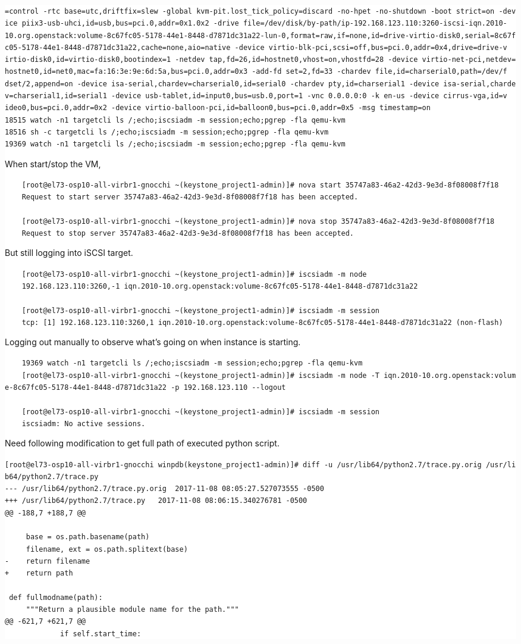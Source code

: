 ~~~
=control -rtc base=utc,driftfix=slew -global kvm-pit.lost_tick_policy=discard -no-hpet -no-shutdown -boot strict=on -device piix3-usb-uhci,id=usb,bus=pci.0,addr=0x1.0x2 -drive file=/dev/disk/by-path/ip-192.168.123.110:3260-iscsi-iqn.2010-
10.org.openstack:volume-8c67fc05-5178-44e1-8448-d7871dc31a22-lun-0,format=raw,if=none,id=drive-virtio-disk0,serial=8c67fc05-5178-44e1-8448-d7871dc31a22,cache=none,aio=native -device virtio-blk-pci,scsi=off,bus=pci.0,addr=0x4,drive=drive-v
irtio-disk0,id=virtio-disk0,bootindex=1 -netdev tap,fd=26,id=hostnet0,vhost=on,vhostfd=28 -device virtio-net-pci,netdev=hostnet0,id=net0,mac=fa:16:3e:9e:6d:5a,bus=pci.0,addr=0x3 -add-fd set=2,fd=33 -chardev file,id=charserial0,path=/dev/f
dset/2,append=on -device isa-serial,chardev=charserial0,id=serial0 -chardev pty,id=charserial1 -device isa-serial,chardev=charserial1,id=serial1 -device usb-tablet,id=input0,bus=usb.0,port=1 -vnc 0.0.0.0:0 -k en-us -device cirrus-vga,id=v
ideo0,bus=pci.0,addr=0x2 -device virtio-balloon-pci,id=balloon0,bus=pci.0,addr=0x5 -msg timestamp=on
18515 watch -n1 targetcli ls /;echo;iscsiadm -m session;echo;pgrep -fla qemu-kvm
18516 sh -c targetcli ls /;echo;iscsiadm -m session;echo;pgrep -fla qemu-kvm
19369 watch -n1 targetcli ls /;echo;iscsiadm -m session;echo;pgrep -fla qemu-kvm
~~~
When start/stop the VM,
~~~
    [root@el73-osp10-all-virbr1-gnocchi ~(keystone_project1-admin)]# nova start 35747a83-46a2-42d3-9e3d-8f08008f7f18
    Request to start server 35747a83-46a2-42d3-9e3d-8f08008f7f18 has been accepted.

    [root@el73-osp10-all-virbr1-gnocchi ~(keystone_project1-admin)]# nova stop 35747a83-46a2-42d3-9e3d-8f08008f7f18
    Request to stop server 35747a83-46a2-42d3-9e3d-8f08008f7f18 has been accepted.
~~~
But still logging into iSCSI target.
~~~
    [root@el73-osp10-all-virbr1-gnocchi ~(keystone_project1-admin)]# iscsiadm -m node
    192.168.123.110:3260,-1 iqn.2010-10.org.openstack:volume-8c67fc05-5178-44e1-8448-d7871dc31a22

    [root@el73-osp10-all-virbr1-gnocchi ~(keystone_project1-admin)]# iscsiadm -m session
    tcp: [1] 192.168.123.110:3260,1 iqn.2010-10.org.openstack:volume-8c67fc05-5178-44e1-8448-d7871dc31a22 (non-flash)
~~~

Logging out manually to observe what’s going on when instance is starting.
~~~
    19369 watch -n1 targetcli ls /;echo;iscsiadm -m session;echo;pgrep -fla qemu-kvm
    [root@el73-osp10-all-virbr1-gnocchi ~(keystone_project1-admin)]# iscsiadm -m node -T iqn.2010-10.org.openstack:volume-8c67fc05-5178-44e1-8448-d7871dc31a22 -p 192.168.123.110 --logout

    [root@el73-osp10-all-virbr1-gnocchi ~(keystone_project1-admin)]# iscsiadm -m session
    iscsiadm: No active sessions.

~~~
Need following modification to get full path of executed python script.
~~~
[root@el73-osp10-all-virbr1-gnocchi winpdb(keystone_project1-admin)]# diff -u /usr/lib64/python2.7/trace.py.orig /usr/lib64/python2.7/trace.py
--- /usr/lib64/python2.7/trace.py.orig  2017-11-08 08:05:27.527073555 -0500
+++ /usr/lib64/python2.7/trace.py	2017-11-08 08:06:15.340276781 -0500
@@ -188,7 +188,7 @@
 
     base = os.path.basename(path)
     filename, ext = os.path.splitext(base)
-    return filename
+    return path
 
 def fullmodname(path):
     """Return a plausible module name for the path."""
@@ -621,7 +621,7 @@
             if self.start_time:
~~~